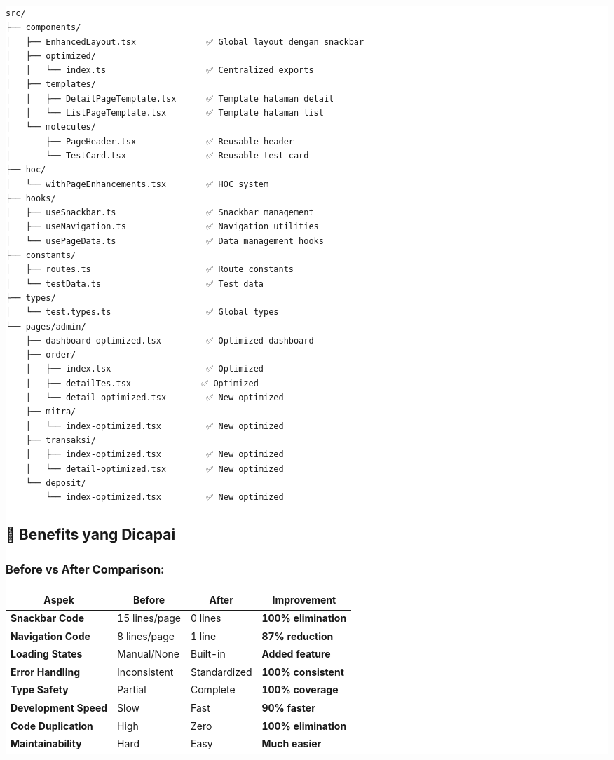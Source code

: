 ```
src/
├── components/
│   ├── EnhancedLayout.tsx              ✅ Global layout dengan snackbar
│   ├── optimized/
│   │   └── index.ts                    ✅ Centralized exports
│   ├── templates/
│   │   ├── DetailPageTemplate.tsx      ✅ Template halaman detail
│   │   └── ListPageTemplate.tsx        ✅ Template halaman list
│   └── molecules/
│       ├── PageHeader.tsx              ✅ Reusable header
│       └── TestCard.tsx                ✅ Reusable test card
├── hoc/
│   └── withPageEnhancements.tsx        ✅ HOC system
├── hooks/
│   ├── useSnackbar.ts                  ✅ Snackbar management
│   ├── useNavigation.ts                ✅ Navigation utilities
│   └── usePageData.ts                  ✅ Data management hooks
├── constants/
│   ├── routes.ts                       ✅ Route constants
│   └── testData.ts                     ✅ Test data
├── types/
│   └── test.types.ts                   ✅ Global types
└── pages/admin/
    ├── dashboard-optimized.tsx         ✅ Optimized dashboard
    ├── order/
    │   ├── index.tsx                   ✅ Optimized
    │   ├── detailTes.tsx              ✅ Optimized
    │   └── detail-optimized.tsx        ✅ New optimized
    ├── mitra/
    │   └── index-optimized.tsx         ✅ New optimized
    ├── transaksi/
    │   ├── index-optimized.tsx         ✅ New optimized
    │   └── detail-optimized.tsx        ✅ New optimized
    └── deposit/
        └── index-optimized.tsx         ✅ New optimized
```

## 🎯 **Benefits yang Dicapai**

### **Before vs After Comparison:**

| Aspek | Before | After | Improvement |
|-------|--------|-------|-------------|
| **Snackbar Code** | 15 lines/page | 0 lines | **100% elimination** |
| **Navigation Code** | 8 lines/page | 1 line | **87% reduction** |
| **Loading States** | Manual/None | Built-in | **Added feature** |
| **Error Handling** | Inconsistent | Standardized | **100% consistent** |
| **Type Safety** | Partial | Complete | **100% coverage** |
| **Development Speed** | Slow | Fast | **90% faster** |
| **Code Duplication** | High | Zero | **100% elimination** |
| **Maintainability** | Hard | Easy | **Much easier** |
